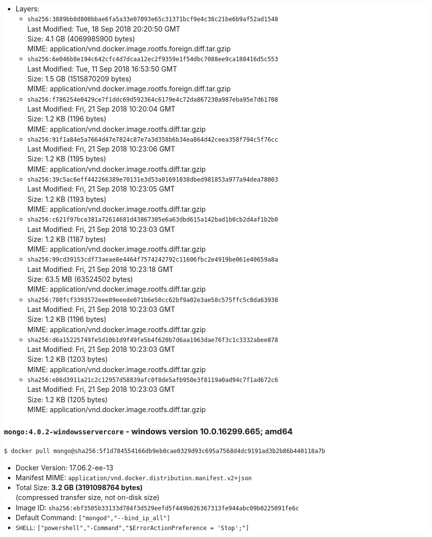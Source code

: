 -	Layers:
	-	`sha256:3889bb8d808bbae6fa5a33e07093e65c31371bcf9e4c38c21be6b9af52ad1548`  
		Last Modified: Tue, 18 Sep 2018 20:20:50 GMT  
		Size: 4.1 GB (4069985900 bytes)  
		MIME: application/vnd.docker.image.rootfs.foreign.diff.tar.gzip
	-	`sha256:6e046b8e194c642cfc4d7dcaa12ec2f9359e1f54dbc7088ee9ca188416d5c553`  
		Last Modified: Tue, 11 Sep 2018 16:53:50 GMT  
		Size: 1.5 GB (1515870209 bytes)  
		MIME: application/vnd.docker.image.rootfs.foreign.diff.tar.gzip
	-	`sha256:f786254e0429ce7f1ddc69d592364c6179e4c72da867230a987eba95e7d61708`  
		Last Modified: Fri, 21 Sep 2018 10:20:04 GMT  
		Size: 1.2 KB (1196 bytes)  
		MIME: application/vnd.docker.image.rootfs.diff.tar.gzip
	-	`sha256:91f1a84e5a7664d47e7824c87e7a3d358b6b34ea864d42ceea358f794c5f76cc`  
		Last Modified: Fri, 21 Sep 2018 10:23:06 GMT  
		Size: 1.2 KB (1195 bytes)  
		MIME: application/vnd.docker.image.rootfs.diff.tar.gzip
	-	`sha256:39c5ac6eff442266389e70131e3d53a01691038dbed981853a977a94dea78003`  
		Last Modified: Fri, 21 Sep 2018 10:23:05 GMT  
		Size: 1.2 KB (1193 bytes)  
		MIME: application/vnd.docker.image.rootfs.diff.tar.gzip
	-	`sha256:c621f97bce381a72614681d43867305e6a63dbd615a142bad1b0cb2d4af1b2b0`  
		Last Modified: Fri, 21 Sep 2018 10:23:03 GMT  
		Size: 1.2 KB (1187 bytes)  
		MIME: application/vnd.docker.image.rootfs.diff.tar.gzip
	-	`sha256:99cd39153cdf73aeae8e4464f7574242792c11606fbc2e4919be061e40659a8a`  
		Last Modified: Fri, 21 Sep 2018 10:23:18 GMT  
		Size: 63.5 MB (63524502 bytes)  
		MIME: application/vnd.docker.image.rootfs.diff.tar.gzip
	-	`sha256:780fcf3393572eee89eeede071b6e50cc62bf9a02e3ae58c575ffc5c0da63938`  
		Last Modified: Fri, 21 Sep 2018 10:23:03 GMT  
		Size: 1.2 KB (1196 bytes)  
		MIME: application/vnd.docker.image.rootfs.diff.tar.gzip
	-	`sha256:d6a15225749fe5d10b1d9f49fe5b4f620b7d6aa1963dae76f3c1c3332abee878`  
		Last Modified: Fri, 21 Sep 2018 10:23:03 GMT  
		Size: 1.2 KB (1203 bytes)  
		MIME: application/vnd.docker.image.rootfs.diff.tar.gzip
	-	`sha256:e86d3911a21c2c12957d58839afc0f8de5afb950e3f8119a0ad94c7f1ad672c6`  
		Last Modified: Fri, 21 Sep 2018 10:23:03 GMT  
		Size: 1.2 KB (1205 bytes)  
		MIME: application/vnd.docker.image.rootfs.diff.tar.gzip

### `mongo:4.0.2-windowsservercore` - windows version 10.0.16299.665; amd64

```console
$ docker pull mongo@sha256:5f1d784554166db9eb0cae0329d93c695a7568d4dc9191ad3b2b86b440118a7b
```

-	Docker Version: 17.06.2-ee-13
-	Manifest MIME: `application/vnd.docker.distribution.manifest.v2+json`
-	Total Size: **3.2 GB (3191098764 bytes)**  
	(compressed transfer size, not on-disk size)
-	Image ID: `sha256:ebf3505b33133d784f3d529eefd5f449b026367313fe944abc09b0225091fe6c`
-	Default Command: `["mongod","--bind_ip_all"]`
-	`SHELL`: `["powershell","-Command","$ErrorActionPreference = 'Stop';"]`
